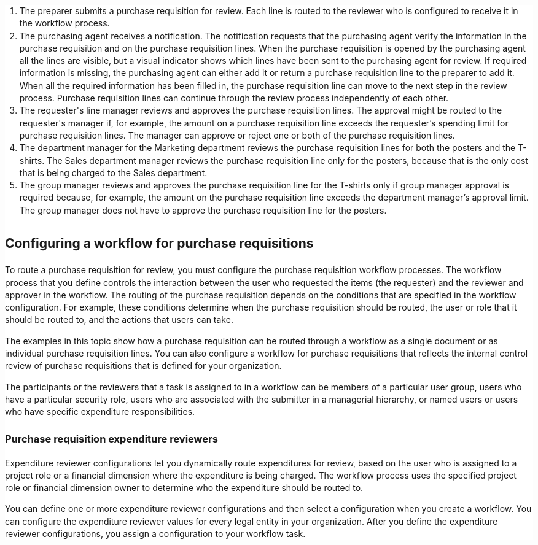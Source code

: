 1.  The preparer submits a purchase requisition for review. Each line is routed to the reviewer who is configured to receive it in the workflow process.
2.  The purchasing agent receives a notification. The notification requests that the purchasing agent verify the information in the purchase requisition and on the purchase requisition lines. When the purchase requisition is opened by the purchasing agent all the lines are visible, but a visual indicator shows which lines have been sent to the purchasing agent for review. If required information is missing, the purchasing agent can either add it or return a purchase requisition line to the preparer to add it. When all the required information has been filled in, the purchase requisition line can move to the next step in the review process. Purchase requisition lines can continue through the review process independently of each other.
3.  The requester's line manager reviews and approves the purchase requisition lines. The approval might be routed to the requester's manager if, for example, the amount on a purchase requisition line exceeds the requester’s spending limit for purchase requisition lines. The manager can approve or reject one or both of the purchase requisition lines.
4.  The department manager for the Marketing department reviews the purchase requisition lines for both the posters and the T-shirts. The Sales department manager reviews the purchase requisition line only for the posters, because that is the only cost that is being charged to the Sales department.
5.  The group manager reviews and approves the purchase requisition line for the T-shirts only if group manager approval is required because, for example, the amount on the purchase requisition line exceeds the department manager’s approval limit. The group manager does not have to approve the purchase requisition line for the posters.

## Configuring a workflow for purchase requisitions
To route a purchase requisition for review, you must configure the purchase requisition workflow processes. The workflow process that you define controls the interaction between the user who requested the items (the requester) and the reviewer and approver in the workflow. The routing of the purchase requisition depends on the conditions that are specified in the workflow configuration. For example, these conditions determine when the purchase requisition should be routed, the user or role that it should be routed to, and the actions that users can take.  

The examples in this topic show how a purchase requisition can be routed through a workflow as a single document or as individual purchase requisition lines. You can also configure a workflow for purchase requisitions that reflects the internal control review of purchase requisitions that is defined for your organization.  

The participants or the reviewers that a task is assigned to in a workflow can be members of a particular user group, users who have a particular security role, users who are associated with the submitter in a managerial hierarchy, or named users or users who have specific expenditure responsibilities.

### Purchase requisition expenditure reviewers

Expenditure reviewer configurations let you dynamically route expenditures for review, based on the user who is assigned to a project role or a financial dimension where the expenditure is being charged. The workflow process uses the specified project role or financial dimension owner to determine who the expenditure should be routed to.  

You can define one or more expenditure reviewer configurations and then select a configuration when you create a workflow. You can configure the expenditure reviewer values for every legal entity in your organization. After you define the expenditure reviewer configurations, you assign a configuration to your workflow task.  
